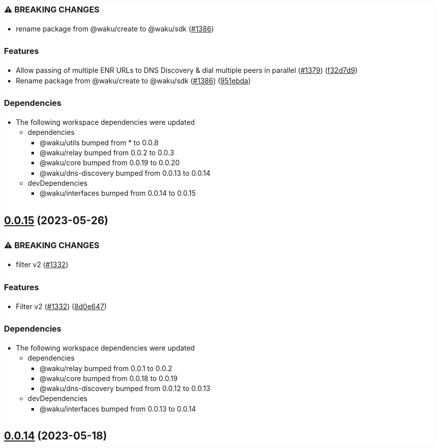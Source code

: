
### ⚠ BREAKING CHANGES

* rename package from @waku/create to @waku/sdk ([#1386](https://github.com/waku-org/js-waku/issues/1386))

### Features

* Allow passing of multiple ENR URLs to DNS Discovery & dial multiple peers in parallel ([#1379](https://github.com/waku-org/js-waku/issues/1379)) ([f32d7d9](https://github.com/waku-org/js-waku/commit/f32d7d9fe0b930b4fa9c46b8644e6d21be45d5c1))
* Rename package from @waku/create to @waku/sdk ([#1386](https://github.com/waku-org/js-waku/issues/1386)) ([951ebda](https://github.com/waku-org/js-waku/commit/951ebdac9d5b594583acf5e4a21f6471fa81ff74))


### Dependencies

* The following workspace dependencies were updated
  * dependencies
    * @waku/utils bumped from * to 0.0.8
    * @waku/relay bumped from 0.0.2 to 0.0.3
    * @waku/core bumped from 0.0.19 to 0.0.20
    * @waku/dns-discovery bumped from 0.0.13 to 0.0.14
  * devDependencies
    * @waku/interfaces bumped from 0.0.14 to 0.0.15

## [0.0.15](https://github.com/waku-org/js-waku/compare/create-v0.0.14...create-v0.0.15) (2023-05-26)


### ⚠ BREAKING CHANGES

* filter v2 ([#1332](https://github.com/waku-org/js-waku/issues/1332))

### Features

* Filter v2 ([#1332](https://github.com/waku-org/js-waku/issues/1332)) ([8d0e647](https://github.com/waku-org/js-waku/commit/8d0e64796695fbafad0a033552eb4412bdff3d78))


### Dependencies

* The following workspace dependencies were updated
  * dependencies
    * @waku/relay bumped from 0.0.1 to 0.0.2
    * @waku/core bumped from 0.0.18 to 0.0.19
    * @waku/dns-discovery bumped from 0.0.12 to 0.0.13
  * devDependencies
    * @waku/interfaces bumped from 0.0.13 to 0.0.14

## [0.0.14](https://github.com/waku-org/js-waku/compare/create-v0.0.13...create-v0.0.14) (2023-05-18)
